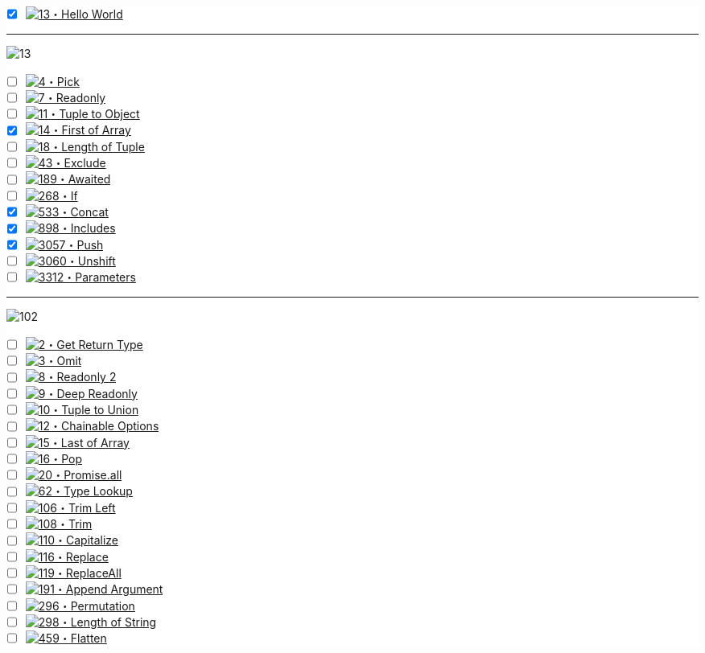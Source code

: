 - [x] <a href="./questions/00013-warm-hello-world/README.md" target="_blank"><img src="https://img.shields.io/badge/-13%E3%83%BBHello%20World-teal" alt="13・Hello World" /></a>

---
<img src="https://img.shields.io/badge/easy-13-7aad0c" alt="13" />

- [ ] <a href="./questions/00004-easy-pick/README.md" target="_blank"><img src="https://img.shields.io/badge/-4%E3%83%BBPick-7aad0c" alt="4・Pick" /></a>
- [ ] <a href="./questions/00007-easy-readonly/README.md" target="_blank"><img src="https://img.shields.io/badge/-7%E3%83%BBReadonly-7aad0c" alt="7・Readonly" /></a>
- [ ] <a href="./questions/00011-easy-tuple-to-object/README.md" target="_blank"><img src="https://img.shields.io/badge/-11%E3%83%BBTuple%20to%20Object-7aad0c" alt="11・Tuple to Object" /></a>
- [x] <a href="./questions/00014-easy-first/README.md" target="_blank"><img src="https://img.shields.io/badge/-14%E3%83%BBFirst%20of%20Array-7aad0c" alt="14・First of Array" /></a>
- [ ] <a href="./questions/00018-easy-tuple-length/README.md" target="_blank"><img src="https://img.shields.io/badge/-18%E3%83%BBLength%20of%20Tuple-7aad0c" alt="18・Length of Tuple" /></a>
- [ ] <a href="./questions/00043-easy-exclude/README.md" target="_blank"><img src="https://img.shields.io/badge/-43%E3%83%BBExclude-7aad0c" alt="43・Exclude" /></a>
- [ ] <a href="./questions/00189-easy-awaited/README.md" target="_blank"><img src="https://img.shields.io/badge/-189%E3%83%BBAwaited-7aad0c" alt="189・Awaited" /></a>
- [ ] <a href="./questions/00268-easy-if/README.md" target="_blank"><img src="https://img.shields.io/badge/-268%E3%83%BBIf-7aad0c" alt="268・If" /></a>
- [x] <a href="./questions/00533-easy-concat/README.md" target="_blank"><img src="https://img.shields.io/badge/-533%E3%83%BBConcat-7aad0c" alt="533・Concat" /></a>
- [x] <a href="./questions/00898-easy-includes/README.md" target="_blank"><img src="https://img.shields.io/badge/-898%E3%83%BBIncludes-7aad0c" alt="898・Includes" /></a>
- [x] <a href="./questions/03057-easy-push/README.md" target="_blank"><img src="https://img.shields.io/badge/-3057%E3%83%BBPush-7aad0c" alt="3057・Push" /></a>
- [ ] <a href="./questions/03060-easy-unshift/README.md" target="_blank"><img src="https://img.shields.io/badge/-3060%E3%83%BBUnshift-7aad0c" alt="3060・Unshift" /></a>
- [ ] <a href="./questions/03312-easy-parameters/README.md" target="_blank"><img src="https://img.shields.io/badge/-3312%E3%83%BBParameters-7aad0c" alt="3312・Parameters" /></a>

---
<img src="https://img.shields.io/badge/medium-102-d9901a" alt="102" />

- [ ] <a href="./questions/00002-medium-return-type/README.md" target="_blank"><img src="https://img.shields.io/badge/-2%E3%83%BBGet%20Return%20Type-d9901a" alt="2・Get Return Type" /></a>
- [ ] <a href="./questions/00003-medium-omit/README.md" target="_blank"><img src="https://img.shields.io/badge/-3%E3%83%BBOmit-d9901a" alt="3・Omit" /></a>
- [ ] <a href="./questions/00008-medium-readonly-2/README.md" target="_blank"><img src="https://img.shields.io/badge/-8%E3%83%BBReadonly%202-d9901a" alt="8・Readonly 2" /></a>
- [ ] <a href="./questions/00009-medium-deep-readonly/README.md" target="_blank"><img src="https://img.shields.io/badge/-9%E3%83%BBDeep%20Readonly-d9901a" alt="9・Deep Readonly" /></a>
- [ ] <a href="./questions/00010-medium-tuple-to-union/README.md" target="_blank"><img src="https://img.shields.io/badge/-10%E3%83%BBTuple%20to%20Union-d9901a" alt="10・Tuple to Union" /></a>
- [ ] <a href="./questions/00012-medium-chainable-options/README.md" target="_blank"><img src="https://img.shields.io/badge/-12%E3%83%BBChainable%20Options-d9901a" alt="12・Chainable Options" /></a>
- [ ] <a href="./questions/00015-medium-last/README.md" target="_blank"><img src="https://img.shields.io/badge/-15%E3%83%BBLast%20of%20Array-d9901a" alt="15・Last of Array" /></a>
- [ ] <a href="./questions/00016-medium-pop/README.md" target="_blank"><img src="https://img.shields.io/badge/-16%E3%83%BBPop-d9901a" alt="16・Pop" /></a>
- [ ] <a href="./questions/00020-medium-promise-all/README.md" target="_blank"><img src="https://img.shields.io/badge/-20%E3%83%BBPromise.all-d9901a" alt="20・Promise.all" /></a>
- [ ] <a href="./questions/00062-medium-type-lookup/README.md" target="_blank"><img src="https://img.shields.io/badge/-62%E3%83%BBType%20Lookup-d9901a" alt="62・Type Lookup" /></a>
- [ ] <a href="./questions/00106-medium-trimleft/README.md" target="_blank"><img src="https://img.shields.io/badge/-106%E3%83%BBTrim%20Left-d9901a" alt="106・Trim Left" /></a>
- [ ] <a href="./questions/00108-medium-trim/README.md" target="_blank"><img src="https://img.shields.io/badge/-108%E3%83%BBTrim-d9901a" alt="108・Trim" /></a>
- [ ] <a href="./questions/00110-medium-capitalize/README.md" target="_blank"><img src="https://img.shields.io/badge/-110%E3%83%BBCapitalize-d9901a" alt="110・Capitalize" /></a>
- [ ] <a href="./questions/00116-medium-replace/README.md" target="_blank"><img src="https://img.shields.io/badge/-116%E3%83%BBReplace-d9901a" alt="116・Replace" /></a>
- [ ] <a href="./questions/00119-medium-replaceall/README.md" target="_blank"><img src="https://img.shields.io/badge/-119%E3%83%BBReplaceAll-d9901a" alt="119・ReplaceAll" /></a>
- [ ] <a href="./questions/00191-medium-append-argument/README.md" target="_blank"><img src="https://img.shields.io/badge/-191%E3%83%BBAppend%20Argument-d9901a" alt="191・Append Argument" /></a>
- [ ] <a href="./questions/00296-medium-permutation/README.md" target="_blank"><img src="https://img.shields.io/badge/-296%E3%83%BBPermutation-d9901a" alt="296・Permutation" /></a>
- [ ] <a href="./questions/00298-medium-length-of-string/README.md" target="_blank"><img src="https://img.shields.io/badge/-298%E3%83%BBLength%20of%20String-d9901a" alt="298・Length of String" /></a>
- [ ] <a href="./questions/00459-medium-flatten/README.md" target="_blank"><img src="https://img.shields.io/badge/-459%E3%83%BBFlatten-d9901a" alt="459・Flatten" /></a>